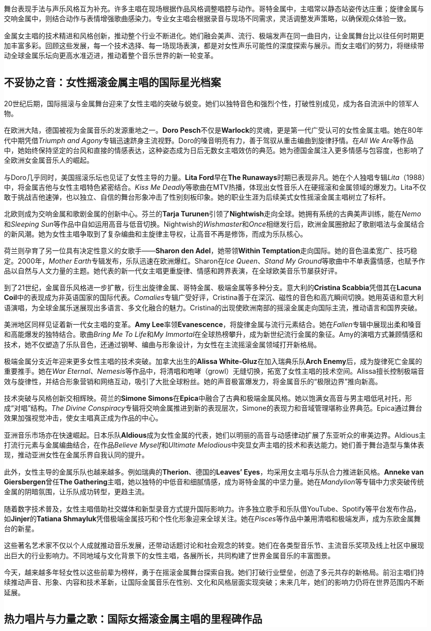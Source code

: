 舞台表现手法与声乐风格互为补充。许多主唱在现场根据作品风格调整唱腔与动作。哥特金属中，主唱常以静态站姿传达庄重；旋律金属与交响金属中，则结合动作与表情增强歌曲感染力。专业女主唱会根据录音与现场不同需求，灵活调整发声策略，以确保观众体验一致。

金属女主唱的技术精进和风格创新，推动整个行业不断进化。她们融会美声、流行、极端发声在同一曲目内，让金属舞台比以往任何时期更加丰富多彩。回顾这些发展，每一个技术选择、每一场现场表演，都是对女性声乐可能性的深度探索与展示。而女主唱们的努力，将继续带动全球金属乐坛向更高水准迈进，推动着整个音乐世界的新一轮变革。

## 不妥协之音：女性摇滚金属主唱的国际星光档案

20世纪后期，国际摇滚与金属舞台迎来了女性主唱的突破与蜕变。她们以独特音色和强烈个性，打破性别成见，成为各自流派中的领军人物。

在欧洲大陆，德国被视为金属音乐的发源重地之一。**Doro Pesch**不仅是**Warlock**的灵魂，更是第一代广受认可的女性金属主唱。她在80年代中期凭借*Triumph and Agony*专辑迅速跻身主流视野。Doro的嗓音明亮有力，善于驾驭从重击编曲到旋律抒情。在*All We Are*等作品中，她始终保持坚定的台风和直接的情感表达，这种姿态成为日后无数女主唱效仿的典范。她为德国金属注入更多情感与包容度，也影响了全欧洲女金属音乐人的崛起。

与Doro几乎同时，美国摇滚乐坛也见证了女性主导的力量。**Lita Ford**早在**The Runaways**时期已表现非凡。她在个人独唱专辑*Lita*（1988）中，将金属吉他与女性主唱特色紧密结合。*Kiss Me Deadly*等歌曲在MTV热播，体现出女性音乐人在硬摇滚和金属领域的爆发力。Lita不仅敢于挑战吉他速弹，也以独立、自信的舞台形象冲击了性别刻板印象。她的职业生涯为后续美式女性摇滚金属主唱树立了标杆。

北欧则成为交响金属和歌剧金属的创新中心。芬兰的**Tarja Turunen**引领了**Nightwish**走向全球。她拥有系统的古典美声训练，能在*Nemo*和*Sleeping Sun*等作品中自如运用高音与低音切换。Nightwish的*Wishmaster*和*Once*相继发行后，欧洲金属圈掀起了歌剧唱法与金属结合的新风潮。她为女性主唱争取到了复杂编曲和主旋律主导权，让高音不再是修饰，而成为乐队核心。

荷兰则孕育了另一位具有决定性意义的女歌手——**Sharon den Adel**，她带领**Within Temptation**走向国际。她的音色温柔宽广、技巧稳定。2000年，*Mother Earth*专辑发布，乐队迅速在欧洲爆红。Sharon在*Ice Queen*、*Stand My Ground*等歌曲中不单表露情感，也赋予作品以自然与人文力量的主题。她代表的新一代女主唱更重旋律、情感和跨界表演，在全球欧美音乐节屡获好评。

到了21世纪，金属音乐风格进一步扩散，衍生出旋律金属、哥特金属、极端金属等多种分支。意大利的**Cristina Scabbia**凭借其在**Lacuna Coil**中的表现成为非英语国家的国际代表。*Comalies*专辑广受好评，Cristina善于在深沉、磁性的音色和高亢瞬间切换。她用英语和意大利语演唱，为全球金属乐迷展现出多语言、多文化融合的魅力。Cristina的出现使欧洲南部的摇滚金属走向国际主流，推动语言和国界突破。

美洲地区同样见证着新一代女主唱的变革。**Amy Lee**率领**Evanescence**，将旋律金属与流行元素结合。她在*Fallen*专辑中展现出柔和嗓音和高能爆发的独特结合。歌曲*Bring Me To Life*和*My Immortal*在全球热榜攀升，成为新世纪流行金属的象征。Amy的演唱方式兼顾情感和技术，她不仅塑造了乐队音色，还通过钢琴、编曲与形象设计，为女性在主流摇滚金属领域打开新格局。

极端金属分支近年迎来更多女性主唱的技术突破。加拿大出生的**Alissa White-Gluz**在加入瑞典乐队**Arch Enemy**后，成为旋律死亡金属的重要推手。她在*War Eternal*、*Nemesis*等作品中，将清唱和咆哮（growl）无缝切换，拓宽了女性主唱的技术空间。Alissa擅长控制极端音效与旋律性，并结合形象营销和网络互动，吸引了大批全球粉丝。她的声音极富爆发力，将金属音乐的“极限边界”推向新高。

技术突破与风格创新交相辉映。荷兰的**Simone Simons**在**Epica**中融合了古典和极端金属风格。她以饱满女高音与男主唱低吼衬托，形成“对唱”结构。*The Divine Conspiracy*专辑将交响金属推进到新的表现层次，Simone的表现力和音域管理堪称业界典范。Epica通过舞台效果加强视觉冲击，使女主唱真正成为作品的中心。

亚洲音乐市场亦在快速崛起。日本乐队**Aldious**成为女性金属的代表，她们以明丽的高音与动感律动扩展了东亚听众的审美边界。Aldious主打流行元素与金属编曲结合，在作品*Believe Myself*和*Ultimate Melodious*中突显女声主唱的技术和表达能力。她们善于舞台造型与集体表现，推动亚洲女性在金属乐界自我认同的提升。

此外，女性主导的金属乐队也越来越多。例如瑞典的**Therion**、德国的**Leaves’ Eyes**，均采用女主唱与乐队合力推进新风格。**Anneke van Giersbergen**曾任**The Gathering**主唱，她以独特的中低音和细腻情感，成为哥特金属的中坚力量。她在*Mandylion*等专辑中力求突破传统金属的阴暗氛围，让乐队成功转型，更趋主流。

随着数字技术普及，女性主唱借助社交媒体和新型录音方式提升国际影响力。许多独立歌手和乐队借YouTube、Spotify等平台发布作品，如**Jinjer**的**Tatiana Shmayluk**凭借极端金属技巧和个性化形象迎来全球关注。她在*Pisces*等作品中兼用清唱和极端发声，成为东欧金属舞台的新星。

这些著名艺术家不仅以个人成就推动音乐发展，还带动话题讨论和社会观念的转变。她们在各类型音乐节、主流音乐奖项及线上社区中展现出巨大的行业影响力。不同地域与文化背景下的女性主唱，各展所长，共同构建了世界金属音乐的丰富图景。

今天，越来越多年轻女性以这些前辈为榜样，勇于在摇滚金属舞台探索自我。她们打破行业壁垒，创造了多元共存的新格局。前沿主唱们持续推动声音、形象、内容和技术革新，让国际金属音乐在性别、文化和风格层面实现突破；未来几年，她们的影响力仍将在世界范围内不断延展。

## 热力唱片与力量之歌：国际女摇滚金属主唱的里程碑作品

